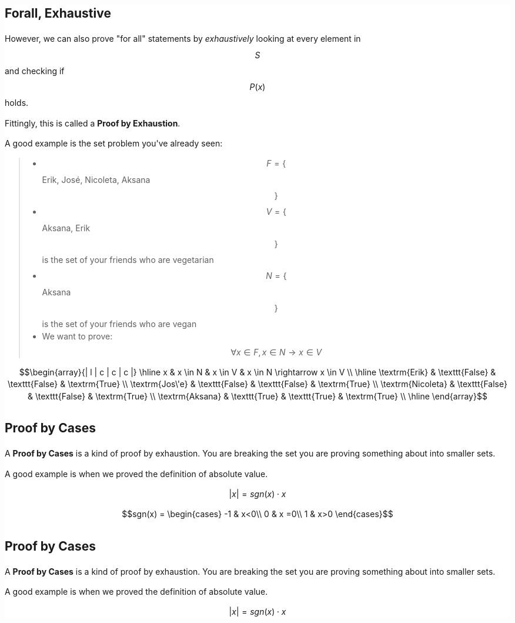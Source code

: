 ## Forall, Exhaustive


However, we can also prove "for all" statements by *exhaustively* looking at every element in $$S$$ and checking if $$P(x)$$ holds. 

Fittingly, this is called a **Proof by Exhaustion**.

A good example is the set problem you've already seen:

>- $$F = \{$$Erik, Jos&eacute;, Nicoleta, Aksana$$\}$$
>- $$V = \{$$Aksana, Erik$$\}$$ is the set of your friends who are vegetarian
>- $$N = \{$$Aksana$$\}$$ is the set of your friends who are vegan
>- We want to prove: $$\forall x \in F,{} x \in N  \rightarrow x \in V$$

$$\begin{array}{| l | c | c | c |}
    \hline
       x  &  x \in N & x \in V & x \in N  \rightarrow x \in V \\
       \hline
       \textrm{Erik} & \texttt{False} & \texttt{False} & \textrm{True} \\
        \textrm{Jos\'e} & \texttt{False} & \texttt{False} & \textrm{True}  \\
        \textrm{Nicoleta} & \texttt{False} & \texttt{False} & \textrm{True} \\
        \textrm{Aksana} & \texttt{True} & \texttt{True} & \textrm{True}  \\
         \hline
    \end{array}$$





## Proof by Cases


A **Proof by Cases** is a kind of proof by exhaustion. You are breaking the set you are proving something about into smaller sets.

A good example is when we proved the definition of absolute value.

$$|x| = sgn(x) \cdot x$$

$$sgn(x) = \begin{cases}
    -1 & x<0\\
    0 & x =0\\
    1 & x>0
    \end{cases}$$
    




## Proof by Cases


A **Proof by Cases** is a kind of proof by exhaustion. You are breaking the set you are proving something about into smaller sets.

A good example is when we proved the definition of absolute value.

$$|x| = sgn(x) \cdot x$$
